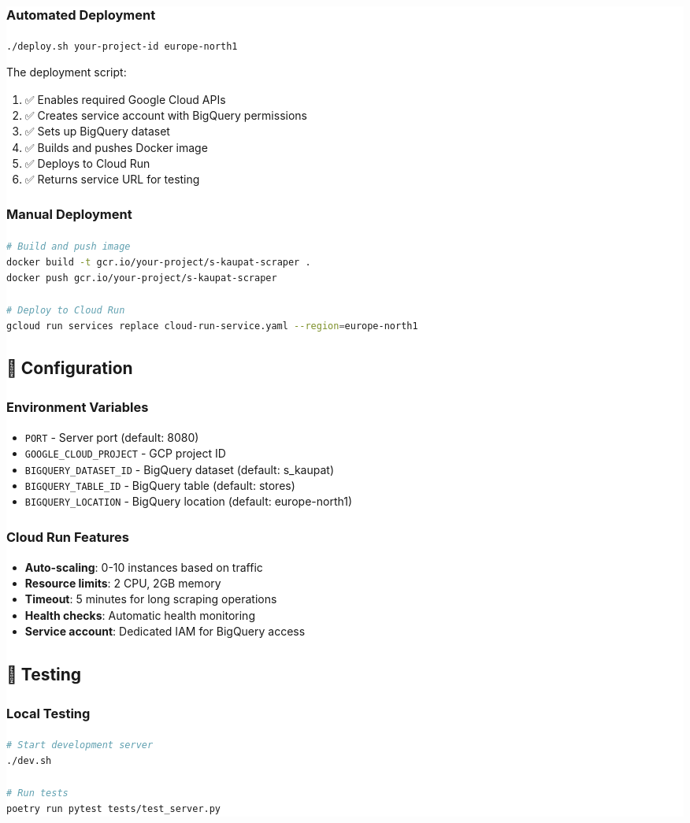 ### Automated Deployment
```bash
./deploy.sh your-project-id europe-north1
```

The deployment script:
1. ✅ Enables required Google Cloud APIs
2. ✅ Creates service account with BigQuery permissions
3. ✅ Sets up BigQuery dataset
4. ✅ Builds and pushes Docker image
5. ✅ Deploys to Cloud Run
6. ✅ Returns service URL for testing

### Manual Deployment
```bash
# Build and push image
docker build -t gcr.io/your-project/s-kaupat-scraper .
docker push gcr.io/your-project/s-kaupat-scraper

# Deploy to Cloud Run
gcloud run services replace cloud-run-service.yaml --region=europe-north1
```

## 🔧 Configuration

### Environment Variables
- `PORT` - Server port (default: 8080)
- `GOOGLE_CLOUD_PROJECT` - GCP project ID
- `BIGQUERY_DATASET_ID` - BigQuery dataset (default: s_kaupat)
- `BIGQUERY_TABLE_ID` - BigQuery table (default: stores)
- `BIGQUERY_LOCATION` - BigQuery location (default: europe-north1)

### Cloud Run Features
- **Auto-scaling**: 0-10 instances based on traffic
- **Resource limits**: 2 CPU, 2GB memory
- **Timeout**: 5 minutes for long scraping operations
- **Health checks**: Automatic health monitoring
- **Service account**: Dedicated IAM for BigQuery access

## 🧪 Testing

### Local Testing
```bash
# Start development server
./dev.sh

# Run tests
poetry run pytest tests/test_server.py
```
